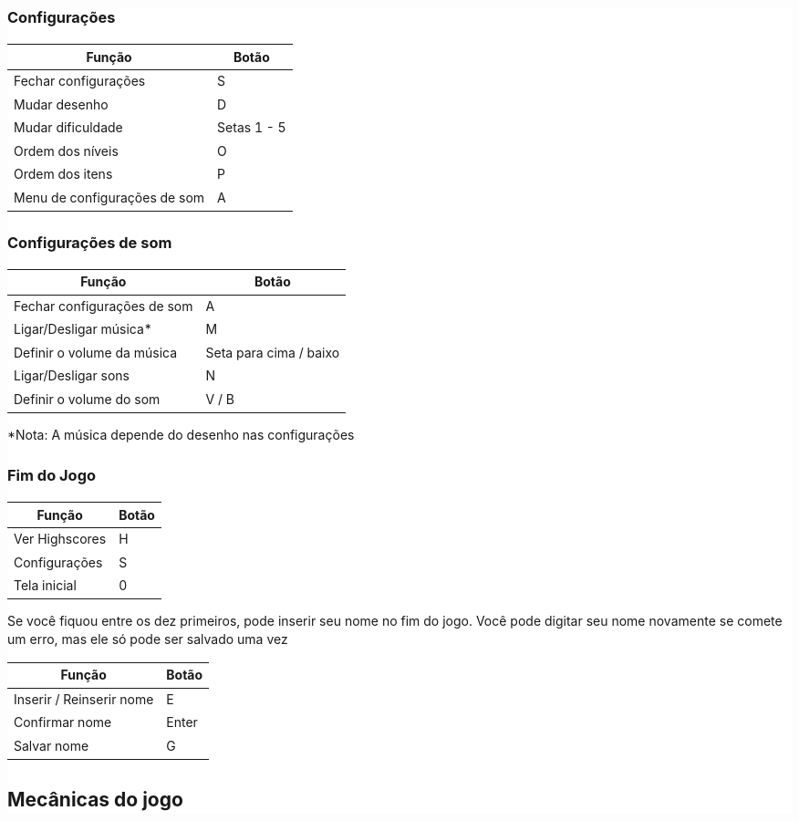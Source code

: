 
### Configurações
| Função | Botão |
| ------ | ------ |
| Fechar configurações | S |
| Mudar desenho | D |
| Mudar dificuldade | Setas 1 - 5 |
| Ordem dos níveis | O |
| Ordem dos itens | P |
| Menu de configurações de som | A |

### Configurações de som
| Função | Botão |
| ------ | ------ |
| Fechar configurações de som | A |
| Ligar/Desligar música* | M |
| Definir o volume da música | Seta para cima / baixo |
| Ligar/Desligar sons | N |
| Definir o volume do som | V / B |

*Nota: A música depende do desenho nas configurações

### Fim do Jogo
| Função | Botão |
| ------ | ------ |
| Ver Highscores | H |
| Configurações | S |
| Tela inicial | 0 |

Se você fiquou entre os dez primeiros, pode inserir seu nome no fim do jogo. Você pode digitar seu nome novamente se comete um erro, mas ele só pode ser salvado uma vez

| Função | Botão |
| ------ | ------ |
| Inserir / Reinserir nome | E |
| Confirmar nome | Enter |
| Salvar nome | G |

## Mecânicas do jogo
